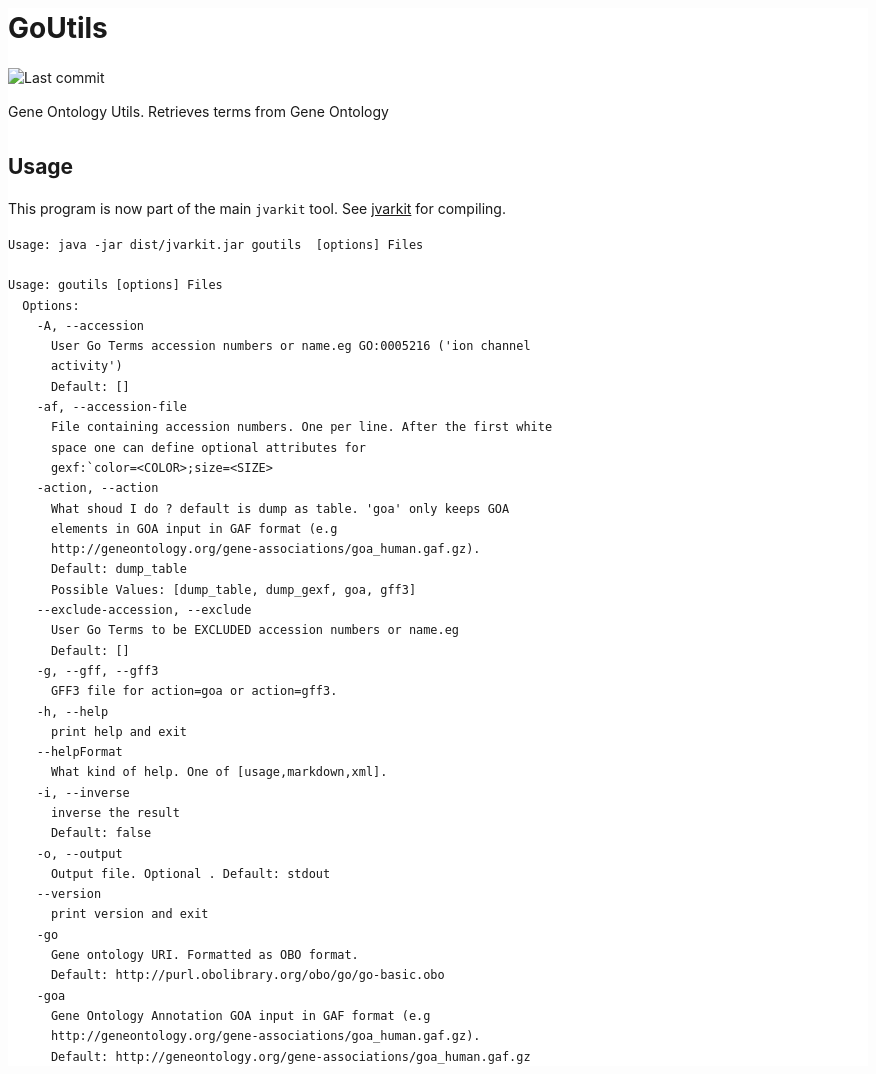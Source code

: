 # GoUtils

![Last commit](https://img.shields.io/github/last-commit/lindenb/jvarkit.png)

Gene Ontology Utils. Retrieves terms from Gene Ontology


## Usage


This program is now part of the main `jvarkit` tool. See [jvarkit](JvarkitCentral.md) for compiling.


```
Usage: java -jar dist/jvarkit.jar goutils  [options] Files

Usage: goutils [options] Files
  Options:
    -A, --accession
      User Go Terms accession numbers or name.eg GO:0005216 ('ion channel 
      activity') 
      Default: []
    -af, --accession-file
      File containing accession numbers. One per line. After the first white 
      space one can define optional attributes for 
      gexf:`color=<COLOR>;size=<SIZE> 
    -action, --action
      What shoud I do ? default is dump as table. 'goa' only keeps GOA 
      elements in GOA input in GAF format (e.g 
      http://geneontology.org/gene-associations/goa_human.gaf.gz). 
      Default: dump_table
      Possible Values: [dump_table, dump_gexf, goa, gff3]
    --exclude-accession, --exclude
      User Go Terms to be EXCLUDED accession numbers or name.eg
      Default: []
    -g, --gff, --gff3
      GFF3 file for action=goa or action=gff3.
    -h, --help
      print help and exit
    --helpFormat
      What kind of help. One of [usage,markdown,xml].
    -i, --inverse
      inverse the result
      Default: false
    -o, --output
      Output file. Optional . Default: stdout
    --version
      print version and exit
    -go
      Gene ontology URI. Formatted as OBO format.
      Default: http://purl.obolibrary.org/obo/go/go-basic.obo
    -goa
      Gene Ontology Annotation GOA input in GAF format (e.g 
      http://geneontology.org/gene-associations/goa_human.gaf.gz). 
      Default: http://geneontology.org/gene-associations/goa_human.gaf.gz

```
